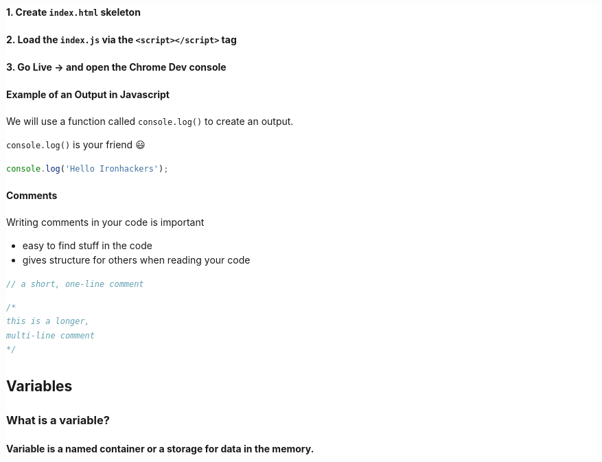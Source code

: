 







#### 1. Create `index.html` skeleton

#### 2. Load the `index.js` via the `<script></script>` tag

#### 3. Go Live ->  and open the Chrome Dev console







#### Example of an Output in Javascript 



We will use a function called `console.log()` to create an output. 

`console.log()` is your friend  :smiley:



```js
console.log('Hello Ironhackers');
```



#### Comments

Writing comments in your code is important 



- easy to find stuff in the code
- gives structure for others when reading your code

```js
// a short, one-line comment
```

```js
/* 
this is a longer,
multi-line comment
*/
```





## Variables

### What is a variable?

#### Variable is a named container or a storage for data in the memory.
